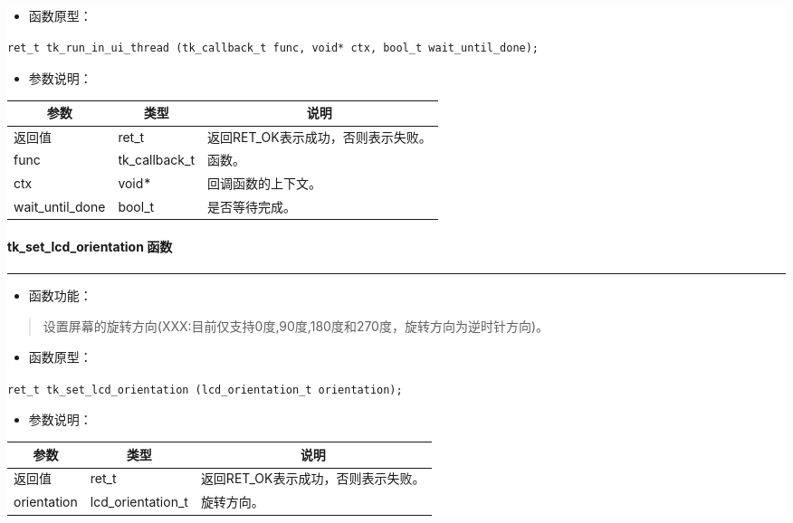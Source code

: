 * 函数原型：

```
ret_t tk_run_in_ui_thread (tk_callback_t func, void* ctx, bool_t wait_until_done);
```

* 参数说明：

| 参数 | 类型 | 说明 |
| -------- | ----- | --------- |
| 返回值 | ret\_t | 返回RET\_OK表示成功，否则表示失败。 |
| func | tk\_callback\_t | 函数。 |
| ctx | void* | 回调函数的上下文。 |
| wait\_until\_done | bool\_t | 是否等待完成。 |
#### tk\_set\_lcd\_orientation 函数
-----------------------

* 函数功能：

> <p id="global_t_tk_set_lcd_orientation">设置屏幕的旋转方向(XXX:目前仅支持0度,90度,180度和270度，旋转方向为逆时针方向)。

* 函数原型：

```
ret_t tk_set_lcd_orientation (lcd_orientation_t orientation);
```

* 参数说明：

| 参数 | 类型 | 说明 |
| -------- | ----- | --------- |
| 返回值 | ret\_t | 返回RET\_OK表示成功，否则表示失败。 |
| orientation | lcd\_orientation\_t | 旋转方向。 |
